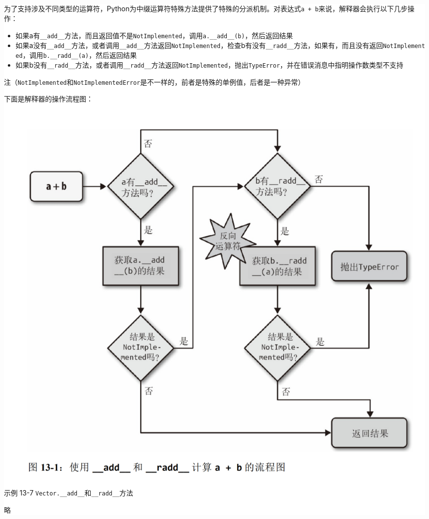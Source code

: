 为了支持涉及不同类型的运算符，Python为中缀运算符特殊方法提供了特殊的分派机制。对表达式`a + b`来说，解释器会执行以下几步操作：

* 如果a有`__add__`方法，而且返回值不是`NotImplemented`，调用`a.__add__(b)`，然后返回结果
* 如果a没有`__add__`方法，或者调用`__add__`方法返回`NotImplemented`，检查b有没有`__radd__`方法，如果有，而且没有返回`NotImplemented`，调用`b.__radd__(a)`，然后返回结果
* 如果b没有`__radd__`方法，或者调用`__radd__`方法返回`NotImplemented`，抛出`TypeError`，并在错误消息中指明操作数类型不支持

注（`NotImplemented`和`NotImplementedError`是不一样的，前者是特殊的单例值，后者是一种异常）

下面是解释器的操作流程图：

![image-20210310203508739](assets/image-20210310203508739.png)

示例 13-7 `Vector.__add__`和`__radd__`方法

略
